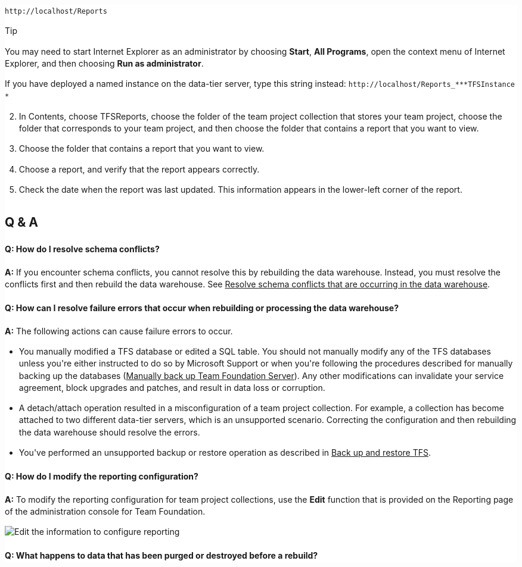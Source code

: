    `http://localhost/Reports`

   > [!TIP]  
   > You may need to start Internet Explorer as an administrator by choosing **Start**, **All Programs**, open the context menu of Internet Explorer, and then choosing **Run as administrator**.

   If you have deployed a named instance on the data-tier server, type this string instead:
   `http://localhost/Reports_***TFSInstance*`

2. In Contents, choose TFSReports, choose the folder of the team project collection that stores your team project, choose the folder that corresponds to your team project, and then choose the folder that contains a report that you want to view.

3. Choose the folder that contains a report that you want to view.

4. Choose a report, and verify that the report appears correctly.

5. Check the date when the report was last updated. This information appears in the lower-left corner of the report.

## Q & A



#### Q: How do I resolve schema conflicts?

**A:** If you encounter schema conflicts, you cannot resolve this by rebuilding the data warehouse. Instead, you must resolve the conflicts first and then rebuild the data warehouse. See [Resolve schema conflicts that are occurring in the data warehouse](resolve-schema-conflicts.md).

#### Q: How can I resolve failure errors that occur when rebuilding or processing the data warehouse?

**A:** The following actions can cause failure errors to occur.

- You manually modified a TFS database or edited a SQL table. You should not manually modify any of the TFS databases unless you're either instructed to do so by Microsoft Support or when you're following the procedures described for manually backing up the databases ([Manually back up Team Foundation Server](/azure/devops/server/admin/backup/manually-backup-tfs)). Any other modifications can invalidate your service agreement, block upgrades and patches, and result in data loss or corruption.

- A detach/attach operation resulted in a misconfiguration of a team project collection. For example, a collection has become attached to two different data-tier servers, which is an unsupported scenario. Correcting the configuration and then rebuilding the data warehouse should resolve the errors.

- You've performed an unsupported backup or restore operation as described in [Back up and restore TFS](/azure/devops/server/admin/backup/back-up-restore).

#### Q: How do I modify the reporting configuration?

**A:** To modify the reporting configuration for team project collections, use the **Edit** function that is provided on the Reporting page of the administration console for Team Foundation.

![Edit the information to configure reporting](media/IC665021.png)

#### Q: What happens to data that has been purged or destroyed before a rebuild?

